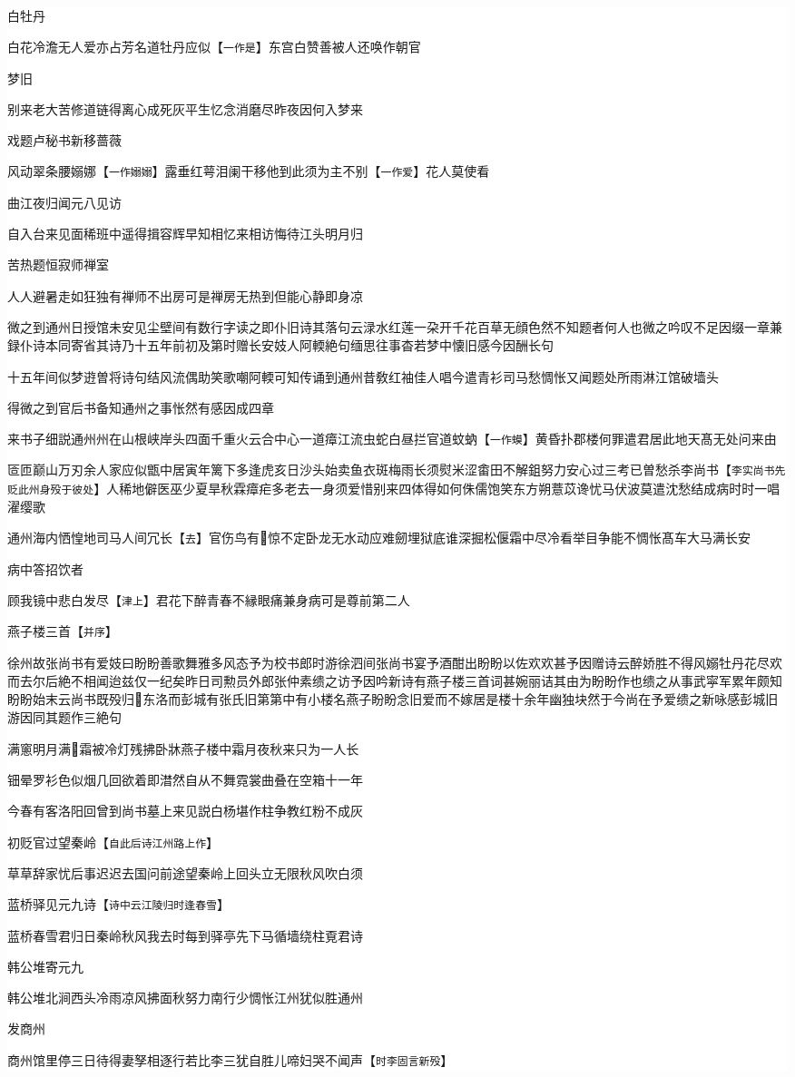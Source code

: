 白牡丹  

白花冷澹无人爱亦占芳名道牡丹应似【`一作是`】东宫白赞善被人还唤作朝官  

梦旧  

别来老大苦修道链得离心成死灰平生忆念消磨尽昨夜因何入梦来  

戏题卢秘书新移蔷薇  

风动翠条腰嫋娜【`一作嫋嫋`】露垂红萼泪阑干移他到此须为主不别【`一作爱`】花人莫使看  

曲江夜归闻元八见访  

自入台来见面稀班中遥得揖容辉早知相忆来相访悔待江头明月归  

苦热题恒寂师禅室  

人人避暑走如狂独有禅师不出房可是禅房无热到但能心静即身凉  

微之到通州日授馆未安见尘壁间有数行字读之即仆旧诗其落句云渌水红莲一朶开千花百草无顔色然不知题者何人也微之吟叹不足因缀一章兼録仆诗本同寄省其诗乃十五年前初及第时赠长安妓人阿輭絶句缅思往事杳若梦中懐旧感今因酬长句  

十五年间似梦逰曽将诗句结风流偶助笑歌嘲阿輭可知传诵到通州昔敎红袖佳人唱今遣青衫司马愁惆怅又闻题处所雨淋江馆破墙头  

得微之到官后书备知通州之事怅然有感因成四章  

来书子细説通州州在山根峡岸头四面千重火云合中心一道瘴江流虫蛇白昼拦官道蚊蚋【`一作蟆`】黄昏扑郡楼何罪遣君居此地天髙无处问来由  

匼匝巅山万刃余人家应似甑中居寅年篱下多逢虎亥日沙头始卖鱼衣斑梅雨长须熨米涩畬田不解鉏努力安心过三考已曽愁杀李尚书【`李实尚书先贬此州身殁于彼处`】人稀地僻医巫少夏旱秋霖瘴疟多老去一身须爱惜别来四体得如何侏儒饱笑东方朔薏苡谗忧马伏波莫遣沈愁结成病时时一唱濯缨歌  

通州海内恓惶地司马人间冗长【`去`】官伤鸟有惊不定卧龙无水动应难劒埋狱底谁深掘松偃霜中尽冷看举目争能不惆怅髙车大马满长安  

病中答招饮者  

顾我镜中悲白发尽【`津上`】君花下醉青春不縁眼痛兼身病可是尊前第二人  

燕子楼三首【`并序`】  

徐州故张尚书有爱妓曰盼盼善歌舞雅多风态予为校书郎时游徐泗间张尚书宴予酒酣出盼盼以佐欢欢甚予因赠诗云醉娇胜不得风嫋牡丹花尽欢而去尔后絶不相闻迨兹仅一纪矣昨日司勲员外郎张仲素缋之访予因吟新诗有燕子楼三首词甚婉丽诘其由为盼盼作也缋之从事武寜军累年颇知盼盼始末云尚书既殁归东洛而彭城有张氏旧第第中有小楼名燕子盼盼念旧爱而不嫁居是楼十余年幽独块然于今尚在予爱缋之新咏感彭城旧游因同其题作三絶句  

满窻明月满霜被冷灯残拂卧牀燕子楼中霜月夜秋来只为一人长  

钿晕罗衫色似烟几回欲着即澘然自从不舞霓裳曲叠在空箱十一年  

今春有客洛阳回曾到尚书墓上来见説白杨堪作柱争教红粉不成灰  

初贬官过望秦岭【`自此后诗江州路上作`】  

草草辞家忧后事迟迟去国问前途望秦岭上回头立无限秋风吹白须  

蓝桥驿见元九诗【`诗中云江陵归时逢春雪`】  

蓝桥春雪君归日秦岭秋风我去时每到驿亭先下马循墙绕柱覔君诗  

韩公堆寄元九  

韩公堆北涧西头冷雨凉风拂面秋努力南行少惆怅江州犹似胜通州  

发商州  

商州馆里停三日待得妻孥相逐行若比李三犹自胜儿啼妇哭不闻声【`时李固言新殁`】  
